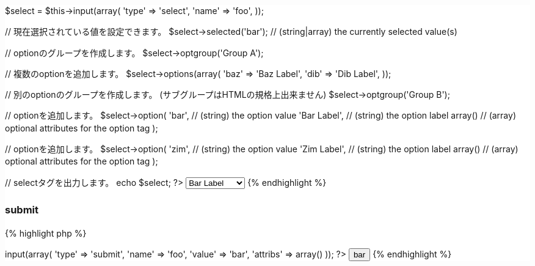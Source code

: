 $select = $this->input(array(
    'type'    => 'select',
    'name'    => 'foo',
));

// 現在選択されている値を設定できます。
$select->selected('bar');   // (string|array) the currently selected value(s)

// optionのグループを作成します。
$select->optgroup('Group A');

// 複数のoptionを追加します。
$select->options(array(
    'baz' => 'Baz Label',
    'dib' => 'Dib Label',
));

// 別のoptionのグループを作成します。 (サブグループはHTMLの規格上出来ません)
$select->optgroup('Group B');

// optionを追加します。
$select->option(
    'bar',                  // (string) the option value
    'Bar Label',            // (string) the option label
    array()                 // (array) optional attributes for the option tag
);

// optionを追加します。
$select->option(
    'zim',                  // (string) the option value
    'Zim Label',            // (string) the option label
    array()                 // (array) optional attributes for the option tag
);

// selectタグを出力します。
echo $select;
?>
<select name="foo">
    <optgroup label="Group A">
        <option value="baz">Baz Label</option>
        <option value="dib">Dib Label</option>
    </optgroup>
    <optgroup label="Group B">
        <option value="bar" selected>Bar Label</option>
        <option value="zim">Zim Label</option>
    </optgroup>
</select>
{% endhighlight %}

### submit

{% highlight php %}
<?php
echo $this->input(array(
    'type'    => 'submit',
    'name'    => 'foo',
    'value'   => 'bar',
    'attribs' => array()
));
?>
<input type="submit" name="foo" value="bar" />
{% endhighlight %}
